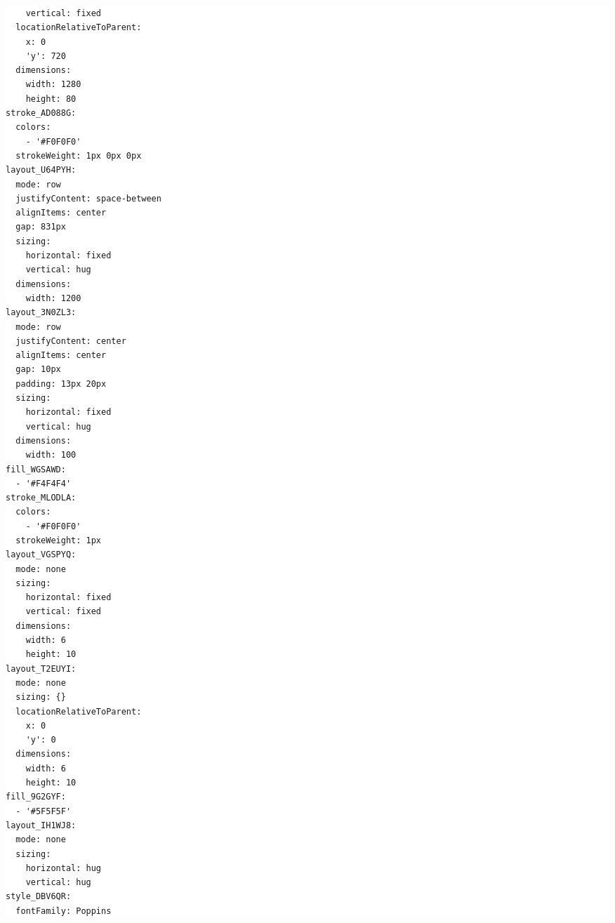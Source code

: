         vertical: fixed
      locationRelativeToParent:
        x: 0
        'y': 720
      dimensions:
        width: 1280
        height: 80
    stroke_AD088G:
      colors:
        - '#F0F0F0'
      strokeWeight: 1px 0px 0px
    layout_U64PYH:
      mode: row
      justifyContent: space-between
      alignItems: center
      gap: 831px
      sizing:
        horizontal: fixed
        vertical: hug
      dimensions:
        width: 1200
    layout_3N0ZL3:
      mode: row
      justifyContent: center
      alignItems: center
      gap: 10px
      padding: 13px 20px
      sizing:
        horizontal: fixed
        vertical: hug
      dimensions:
        width: 100
    fill_WGSAWD:
      - '#F4F4F4'
    stroke_MLODLA:
      colors:
        - '#F0F0F0'
      strokeWeight: 1px
    layout_VGSPYQ:
      mode: none
      sizing:
        horizontal: fixed
        vertical: fixed
      dimensions:
        width: 6
        height: 10
    layout_T2EUYI:
      mode: none
      sizing: {}
      locationRelativeToParent:
        x: 0
        'y': 0
      dimensions:
        width: 6
        height: 10
    fill_9G2GYF:
      - '#5F5F5F'
    layout_IH1WJ8:
      mode: none
      sizing:
        horizontal: hug
        vertical: hug
    style_DBV6QR:
      fontFamily: Poppins